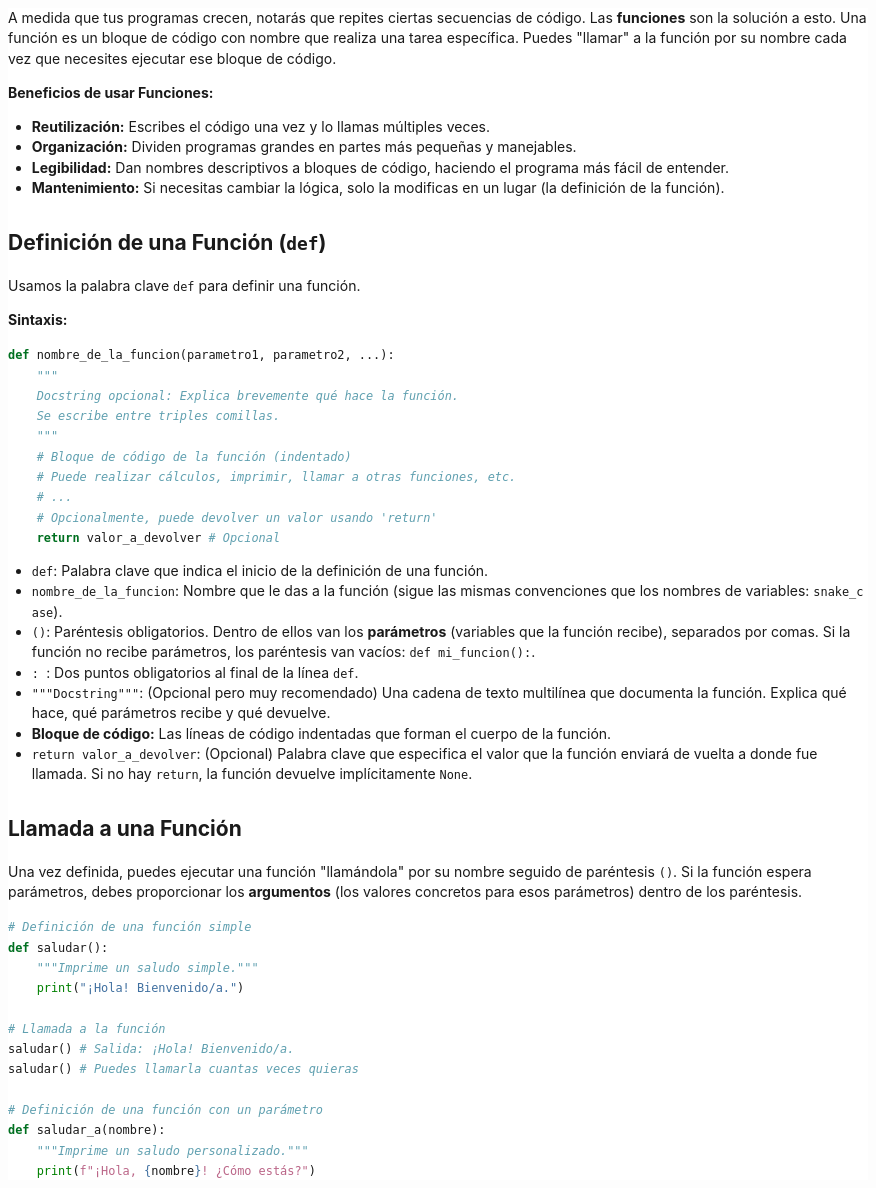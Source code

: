 A medida que tus programas crecen, notarás que repites ciertas secuencias de código. Las **funciones** son la solución a esto. Una función es un bloque de código con nombre que realiza una tarea específica. Puedes "llamar" a la función por su nombre cada vez que necesites ejecutar ese bloque de código.

**Beneficios de usar Funciones:**

*   **Reutilización:** Escribes el código una vez y lo llamas múltiples veces.
*   **Organización:** Dividen programas grandes en partes más pequeñas y manejables.
*   **Legibilidad:** Dan nombres descriptivos a bloques de código, haciendo el programa más fácil de entender.
*   **Mantenimiento:** Si necesitas cambiar la lógica, solo la modificas en un lugar (la definición de la función).

## Definición de una Función (`def`)

Usamos la palabra clave `def` para definir una función.

**Sintaxis:**

```python
def nombre_de_la_funcion(parametro1, parametro2, ...):
    """
    Docstring opcional: Explica brevemente qué hace la función.
    Se escribe entre triples comillas.
    """
    # Bloque de código de la función (indentado)
    # Puede realizar cálculos, imprimir, llamar a otras funciones, etc.
    # ...
    # Opcionalmente, puede devolver un valor usando 'return'
    return valor_a_devolver # Opcional
```

*   `def`: Palabra clave que indica el inicio de la definición de una función.
*   `nombre_de_la_funcion`: Nombre que le das a la función (sigue las mismas convenciones que los nombres de variables: `snake_case`).
*   `()`: Paréntesis obligatorios. Dentro de ellos van los **parámetros** (variables que la función recibe), separados por comas. Si la función no recibe parámetros, los paréntesis van vacíos: `def mi_funcion():`.
*   `: `: Dos puntos obligatorios al final de la línea `def`.
*   `"""Docstring"""`: (Opcional pero muy recomendado) Una cadena de texto multilínea que documenta la función. Explica qué hace, qué parámetros recibe y qué devuelve.
*   **Bloque de código:** Las líneas de código indentadas que forman el cuerpo de la función.
*   `return valor_a_devolver`: (Opcional) Palabra clave que especifica el valor que la función enviará de vuelta a donde fue llamada. Si no hay `return`, la función devuelve implícitamente `None`.

## Llamada a una Función

Una vez definida, puedes ejecutar una función "llamándola" por su nombre seguido de paréntesis `()`. Si la función espera parámetros, debes proporcionar los **argumentos** (los valores concretos para esos parámetros) dentro de los paréntesis.

```python
# Definición de una función simple
def saludar():
    """Imprime un saludo simple."""
    print("¡Hola! Bienvenido/a.")

# Llamada a la función
saludar() # Salida: ¡Hola! Bienvenido/a.
saludar() # Puedes llamarla cuantas veces quieras

# Definición de una función con un parámetro
def saludar_a(nombre):
    """Imprime un saludo personalizado."""
    print(f"¡Hola, {nombre}! ¿Cómo estás?")
```